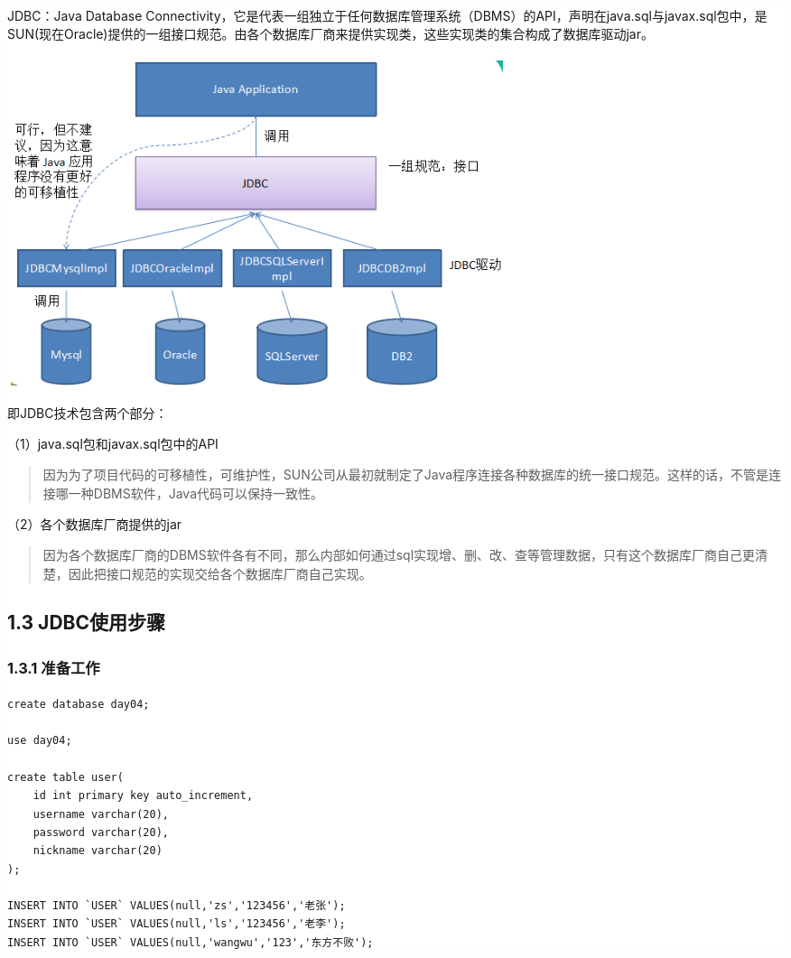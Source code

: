 JDBC：Java Database Connectivity，它是代表一组独立于任何数据库管理系统（DBMS）的API，声明在java.sql与javax.sql包中，是SUN(现在Oracle)提供的一组接口规范。由各个数据库厂商来提供实现类，这些实现类的集合构成了数据库驱动jar。

![1561212287381](imgs/1561212287381.png)

即JDBC技术包含两个部分：

（1）java.sql包和javax.sql包中的API

> 因为为了项目代码的可移植性，可维护性，SUN公司从最初就制定了Java程序连接各种数据库的统一接口规范。这样的话，不管是连接哪一种DBMS软件，Java代码可以保持一致性。

（2）各个数据库厂商提供的jar

> 因为各个数据库厂商的DBMS软件各有不同，那么内部如何通过sql实现增、删、改、查等管理数据，只有这个数据库厂商自己更清楚，因此把接口规范的实现交给各个数据库厂商自己实现。

## 1.3 JDBC使用步骤

### 1.3.1 准备工作

```mysql
create database day04;

use day04;

create table user(
	id int primary key auto_increment,
	username varchar(20),
	password varchar(20),
	nickname varchar(20)
);

INSERT INTO `USER` VALUES(null,'zs','123456','老张');
INSERT INTO `USER` VALUES(null,'ls','123456','老李');
INSERT INTO `USER` VALUES(null,'wangwu','123','东方不败');
```
